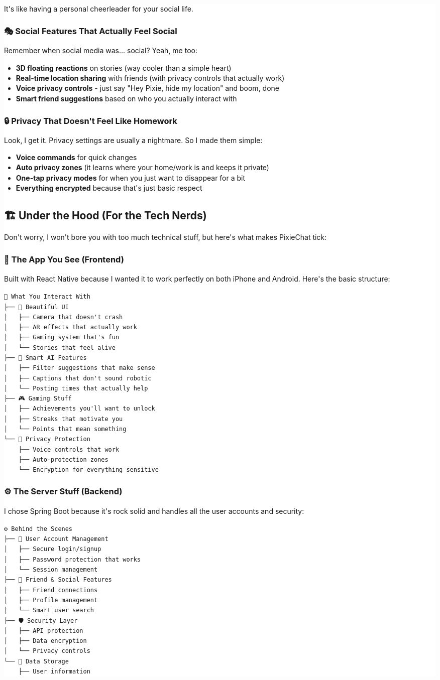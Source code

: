 It's like having a personal cheerleader for your social life.

### 🎭 Social Features That Actually Feel Social
Remember when social media was... social? Yeah, me too:
- **3D floating reactions** on stories (way cooler than a simple heart)
- **Real-time location sharing** with friends (with privacy controls that actually work)
- **Voice privacy controls** - just say "Hey Pixie, hide my location" and boom, done
- **Smart friend suggestions** based on who you actually interact with

### 🔒 Privacy That Doesn't Feel Like Homework
Look, I get it. Privacy settings are usually a nightmare. So I made them simple:
- **Voice commands** for quick changes
- **Auto privacy zones** (it learns where your home/work is and keeps it private)
- **One-tap privacy modes** for when you just want to disappear for a bit
- **Everything encrypted** because that's just basic respect

## 🏗️ Under the Hood (For the Tech Nerds)

Don't worry, I won't bore you with too much technical stuff, but here's what makes PixieChat tick:

### 📱 The App You See (Frontend)
Built with React Native because I wanted it to work perfectly on both iPhone and Android. Here's the basic structure:

```
📱 What You Interact With
├── 🎨 Beautiful UI
│   ├── Camera that doesn't crash
│   ├── AR effects that actually work
│   ├── Gaming system that's fun
│   └── Stories that feel alive
├── 🧠 Smart AI Features
│   ├── Filter suggestions that make sense
│   ├── Captions that don't sound robotic
│   └── Posting times that actually help
├── 🎮 Gaming Stuff
│   ├── Achievements you'll want to unlock
│   ├── Streaks that motivate you
│   └── Points that mean something
└── 🔐 Privacy Protection
    ├── Voice controls that work
    ├── Auto-protection zones
    └── Encryption for everything sensitive
```

### ⚙️ The Server Stuff (Backend)
I chose Spring Boot because it's rock solid and handles all the user accounts and security:

```
⚙️ Behind the Scenes
├── 🔐 User Account Management
│   ├── Secure login/signup
│   ├── Password protection that works
│   └── Session management
├── 👥 Friend & Social Features
│   ├── Friend connections
│   ├── Profile management
│   └── Smart user search
├── 🛡️ Security Layer
│   ├── API protection
│   ├── Data encryption
│   └── Privacy controls
└── 💾 Data Storage
    ├── User information
```